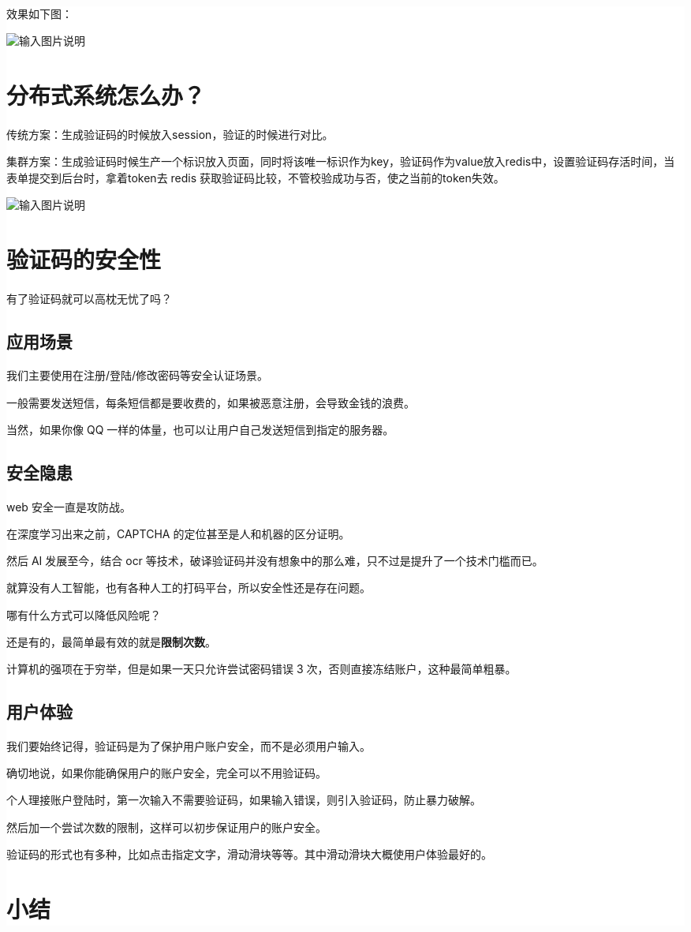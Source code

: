 效果如下图：

![输入图片说明](https://images.gitee.com/uploads/images/2020/1206/125441_3fc2971f_508704.png "验证码.PNG")

# 分布式系统怎么办？

传统方案：生成验证码的时候放入session，验证的时候进行对比。

集群方案：生成验证码时候生产一个标识放入页面，同时将该唯一标识作为key，验证码作为value放入redis中，设置验证码存活时间，当表单提交到后台时，拿着token去 redis 获取验证码比较，不管校验成功与否，使之当前的token失效。

![输入图片说明](https://images.gitee.com/uploads/images/2020/1206/154544_858a4cc2_508704.png "屏幕截图.png")

# 验证码的安全性

有了验证码就可以高枕无忧了吗？

## 应用场景

我们主要使用在注册/登陆/修改密码等安全认证场景。

一般需要发送短信，每条短信都是要收费的，如果被恶意注册，会导致金钱的浪费。

当然，如果你像 QQ 一样的体量，也可以让用户自己发送短信到指定的服务器。

## 安全隐患

web 安全一直是攻防战。

在深度学习出来之前，CAPTCHA 的定位甚至是人和机器的区分证明。

然后 AI 发展至今，结合 ocr 等技术，破译验证码并没有想象中的那么难，只不过是提升了一个技术门槛而已。

就算没有人工智能，也有各种人工的打码平台，所以安全性还是存在问题。

哪有什么方式可以降低风险呢？

还是有的，最简单最有效的就是**限制次数**。

计算机的强项在于穷举，但是如果一天只允许尝试密码错误 3 次，否则直接冻结账户，这种最简单粗暴。

## 用户体验

我们要始终记得，验证码是为了保护用户账户安全，而不是必须用户输入。

确切地说，如果你能确保用户的账户安全，完全可以不用验证码。

个人理接账户登陆时，第一次输入不需要验证码，如果输入错误，则引入验证码，防止暴力破解。

然后加一个尝试次数的限制，这样可以初步保证用户的账户安全。

验证码的形式也有多种，比如点击指定文字，滑动滑块等等。其中滑动滑块大概使用户体验最好的。

# 小结
